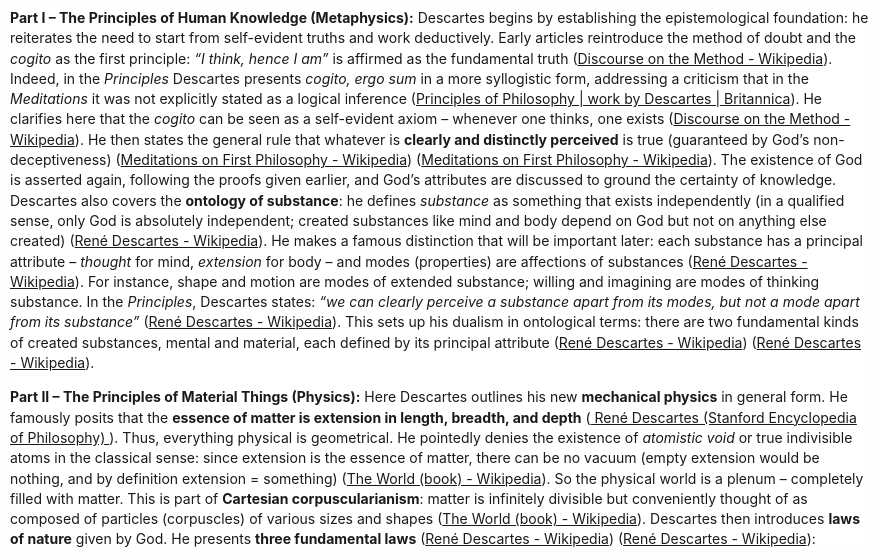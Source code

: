 **Part I – The Principles of Human Knowledge (Metaphysics):** Descartes begins by establishing the epistemological foundation: he reiterates the need to start from self-evident truths and work deductively. Early articles reintroduce the method of doubt and the *cogito* as the first principle: *“I think, hence I am”* is affirmed as the fundamental truth ([Discourse on the Method - Wikipedia](https://en.wikipedia.org/wiki/Discourse_on_the_Method#:~:text=1%20,1644)). Indeed, in the *Principles* Descartes presents *cogito, ergo sum* in a more syllogistic form, addressing a criticism that in the *Meditations* it was not explicitly stated as a logical inference ([Principles of Philosophy | work by Descartes | Britannica](https://www.britannica.com/topic/Principles-of-Philosophy#:~:text=In%20cogito%2C%20ergo%20sum)). He clarifies here that the *cogito* can be seen as a self-evident axiom – whenever one thinks, one exists ([Discourse on the Method - Wikipedia](https://en.wikipedia.org/wiki/Discourse_on_the_Method#:~:text=1%20,1644)). He then states the general rule that whatever is **clearly and distinctly perceived** is true (guaranteed by God’s non-deceptiveness) ([Meditations on First Philosophy - Wikipedia](https://en.wikipedia.org/wiki/Meditations_on_First_Philosophy#:~:text=This%20ontological%20%20argument%20originated,15)) ([Meditations on First Philosophy - Wikipedia](https://en.wikipedia.org/wiki/Meditations_on_First_Philosophy#:~:text=truth%20is%20impossible%3A)). The existence of God is asserted again, following the proofs given earlier, and God’s attributes are discussed to ground the certainty of knowledge. Descartes also covers the **ontology of substance**: he defines *substance* as something that exists independently (in a qualified sense, only God is absolutely independent; created substances like mind and body depend on God but not on anything else created) ([René Descartes - Wikipedia](https://en.wikipedia.org/wiki/Ren%C3%A9_Descartes#:~:text=match%20at%20L895%20exist,substance%20requires%20an%20intellectual%20abstraction)). He makes a famous distinction that will be important later: each substance has a principal attribute – *thought* for mind, *extension* for body – and modes (properties) are affections of substances ([René Descartes - Wikipedia](https://en.wikipedia.org/wiki/Ren%C3%A9_Descartes#:~:text=exist,substance%20requires%20an%20intellectual%20abstraction)). For instance, shape and motion are modes of extended substance; willing and imagining are modes of thinking substance. In the *Principles*, Descartes states: *“we can clearly perceive a substance apart from its modes, but not a mode apart from its substance”* ([René Descartes - Wikipedia](https://en.wikipedia.org/wiki/Ren%C3%A9_Descartes#:~:text=exist,substance%20requires%20an%20intellectual%20abstraction)). This sets up his dualism in ontological terms: there are two fundamental kinds of created substances, mental and material, each defined by its principal attribute ([René Descartes - Wikipedia](https://en.wikipedia.org/wiki/Ren%C3%A9_Descartes#:~:text=Philosophiae%20,Binnen)) ([René Descartes - Wikipedia](https://en.wikipedia.org/wiki/Ren%C3%A9_Descartes#:~:text=exist,substance%20requires%20an%20intellectual%20abstraction)).

**Part II – The Principles of Material Things (Physics):** Here Descartes outlines his new **mechanical physics** in general form. He famously posits that the **essence of matter is extension in length, breadth, and depth** ([
René Descartes (Stanford Encyclopedia of Philosophy)
](https://plato.stanford.edu/entries/descartes/#:~:text=condemnation%20of%20Galileo%20,of%20matter%20arranged%20into%20shapes)). Thus, everything physical is geometrical. He pointedly denies the existence of *atomistic void* or true indivisible atoms in the classical sense: since extension is the essence of matter, there can be no vacuum (empty extension would be nothing, and by definition extension = something) ([The World (book) - Wikipedia](https://en.wikipedia.org/wiki/The_World_(book)#:~:text=Descartes%20espoused%20mechanical%20philosophy%20%2C,of%20planets%20around%20the%20Sun)). So the physical world is a plenum – completely filled with matter. This is part of **Cartesian corpuscularianism**: matter is infinitely divisible but conveniently thought of as composed of particles (corpuscles) of various sizes and shapes ([The World (book) - Wikipedia](https://en.wikipedia.org/wiki/The_World_(book)#:~:text=Descartes%20espoused%20mechanical%20philosophy%20%2C,of%20planets%20around%20the%20Sun)). Descartes then introduces **laws of nature** given by God. He presents **three fundamental laws** ([René Descartes - Wikipedia](https://en.wikipedia.org/wiki/Ren%C3%A9_Descartes#:~:text=In%20Principles%20of%20Philosophy%20,quantity%20of%20motion)) ([René Descartes - Wikipedia](https://en.wikipedia.org/wiki/Ren%C3%A9_Descartes#:~:text=match%20at%20L1465%20In%20Principles,quantity%20of%20motion)):
